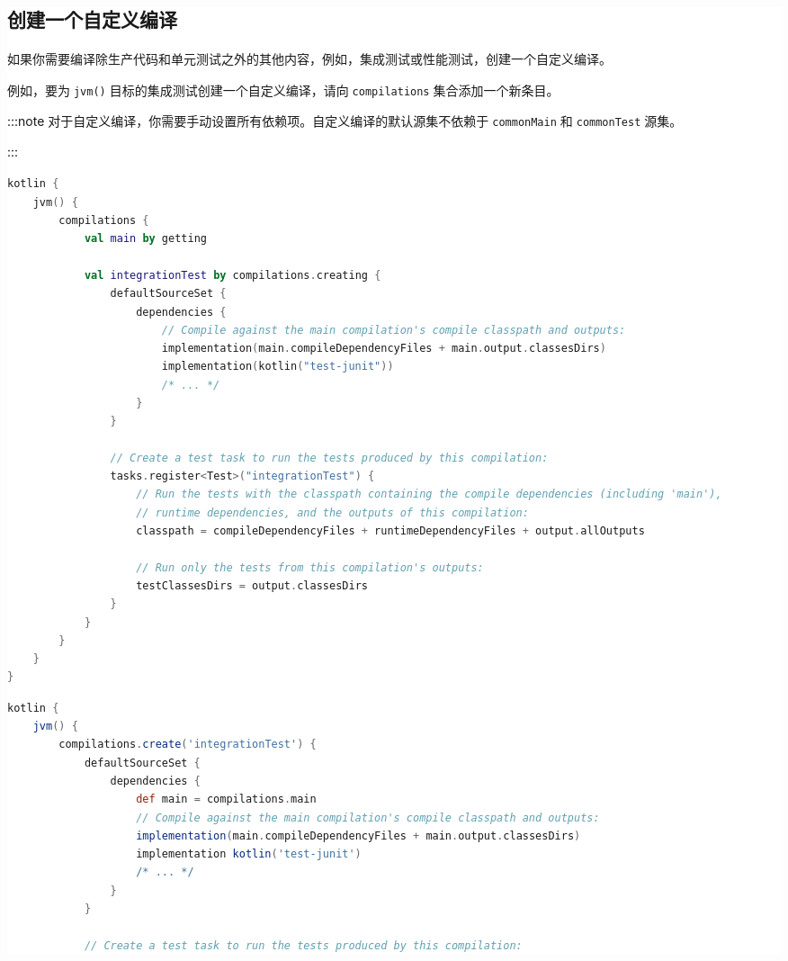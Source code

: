 </TabItem>
</Tabs>

## 创建一个自定义编译

如果你需要编译除生产代码和单元测试之外的其他内容，例如，集成测试或性能测试，创建一个自定义编译。

例如，要为 `jvm()` 目标的集成测试创建一个自定义编译，请向 `compilations` 集合添加一个新条目。

:::note
对于自定义编译，你需要手动设置所有依赖项。自定义编译的默认源集不依赖于 `commonMain` 和 `commonTest` 源集。

:::

<Tabs groupId="build-script">
<TabItem value="kotlin" label="Kotlin" default>

```kotlin
kotlin {
    jvm() {
        compilations {
            val main by getting
            
            val integrationTest by compilations.creating {
                defaultSourceSet {
                    dependencies {
                        // Compile against the main compilation's compile classpath and outputs:
                        implementation(main.compileDependencyFiles + main.output.classesDirs)
                        implementation(kotlin("test-junit"))
                        /* ... */
                    }
                }
                
                // Create a test task to run the tests produced by this compilation:
                tasks.register<Test>("integrationTest") {
                    // Run the tests with the classpath containing the compile dependencies (including 'main'),
                    // runtime dependencies, and the outputs of this compilation:
                    classpath = compileDependencyFiles + runtimeDependencyFiles + output.allOutputs
                    
                    // Run only the tests from this compilation's outputs:
                    testClassesDirs = output.classesDirs
                }
            }
        }
    }
}
```

</TabItem>
<TabItem value="groovy" label="Groovy" default>

```groovy
kotlin {
    jvm() {
        compilations.create('integrationTest') {
            defaultSourceSet {
                dependencies {
                    def main = compilations.main
                    // Compile against the main compilation's compile classpath and outputs:
                    implementation(main.compileDependencyFiles + main.output.classesDirs)
                    implementation kotlin('test-junit')
                    /* ... */
                }
            }
           
            // Create a test task to run the tests produced by this compilation:
```